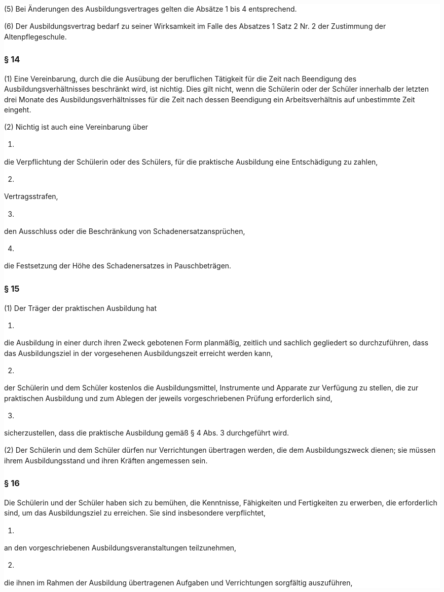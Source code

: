 (5) Bei Änderungen des Ausbildungsvertrages gelten die Absätze 1 bis 4 entsprechend.

(6) Der Ausbildungsvertrag bedarf zu seiner Wirksamkeit im Falle des Absatzes 1 Satz 2 Nr. 2 der Zustimmung der Altenpflegeschule.

### § 14

(1) Eine Vereinbarung, durch die die Ausübung der beruflichen Tätigkeit für die Zeit nach Beendigung des Ausbildungsverhältnisses beschränkt wird, ist nichtig. Dies gilt nicht, wenn die Schülerin oder der Schüler innerhalb der letzten drei Monate des Ausbildungsverhältnisses für die Zeit nach dessen Beendigung ein Arbeitsverhältnis auf unbestimmte Zeit eingeht.

(2) Nichtig ist auch eine Vereinbarung über

1.  
die Verpflichtung der Schülerin oder des Schülers, für die praktische Ausbildung eine Entschädigung zu zahlen,

2.  
Vertragsstrafen,

3.  
den Ausschluss oder die Beschränkung von Schadenersatzansprüchen,

4.  
die Festsetzung der Höhe des Schadenersatzes in Pauschbeträgen.

### § 15

(1) Der Träger der praktischen Ausbildung hat

1.  
die Ausbildung in einer durch ihren Zweck gebotenen Form planmäßig, zeitlich und sachlich gegliedert so durchzuführen, dass das Ausbildungsziel in der vorgesehenen Ausbildungszeit erreicht werden kann,

2.  
der Schülerin und dem Schüler kostenlos die Ausbildungsmittel, Instrumente und Apparate zur Verfügung zu stellen, die zur praktischen Ausbildung und zum Ablegen der jeweils vorgeschriebenen Prüfung erforderlich sind,

3.  
sicherzustellen, dass die praktische Ausbildung gemäß § 4 Abs. 3 durchgeführt wird.

(2) Der Schülerin und dem Schüler dürfen nur Verrichtungen übertragen werden, die dem Ausbildungszweck dienen; sie müssen ihrem Ausbildungsstand und ihren Kräften angemessen sein.

### § 16

Die Schülerin und der Schüler haben sich zu bemühen, die Kenntnisse, Fähigkeiten und Fertigkeiten zu erwerben, die erforderlich sind, um das Ausbildungsziel zu erreichen. Sie sind insbesondere verpflichtet,

1.  
an den vorgeschriebenen Ausbildungsveranstaltungen teilzunehmen,

2.  
die ihnen im Rahmen der Ausbildung übertragenen Aufgaben und Verrichtungen sorgfältig auszuführen,

